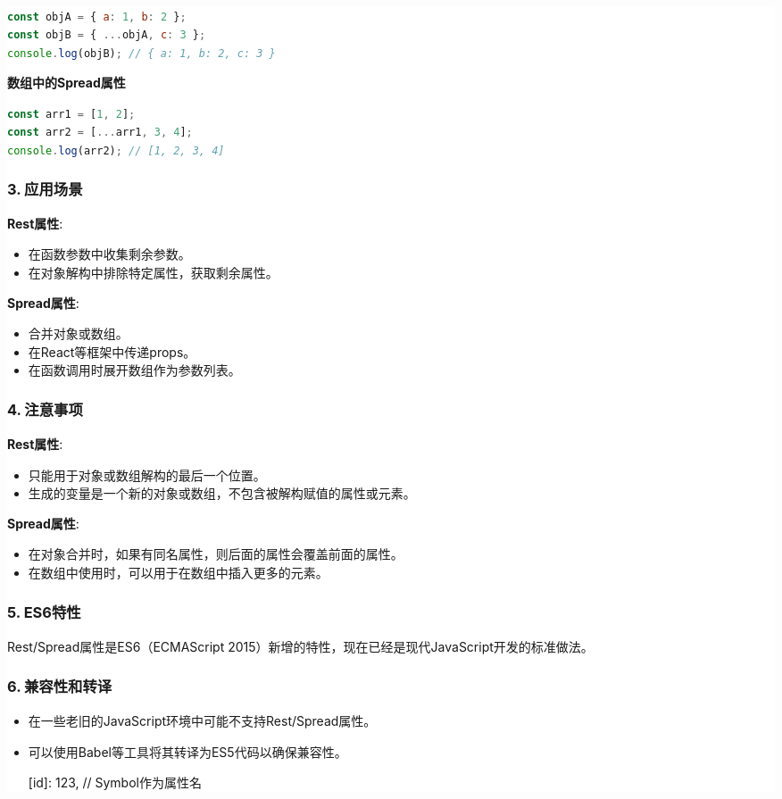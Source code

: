 ```js
const objA = { a: 1, b: 2 };
const objB = { ...objA, c: 3 };
console.log(objB); // { a: 1, b: 2, c: 3 }
```

**数组中的Spread属性**

```js
const arr1 = [1, 2];
const arr2 = [...arr1, 3, 4];
console.log(arr2); // [1, 2, 3, 4]
```

### 3. 应用场景

**Rest属性**:

- 在函数参数中收集剩余参数。
- 在对象解构中排除特定属性，获取剩余属性。

**Spread属性**:

- 合并对象或数组。
- 在React等框架中传递props。
- 在函数调用时展开数组作为参数列表。

### 4. 注意事项

**Rest属性**:

- 只能用于对象或数组解构的最后一个位置。
- 生成的变量是一个新的对象或数组，不包含被解构赋值的属性或元素。

**Spread属性**:

- 在对象合并时，如果有同名属性，则后面的属性会覆盖前面的属性。
- 在数组中使用时，可以用于在数组中插入更多的元素。

### 5. ES6特性

Rest/Spread属性是ES6（ECMAScript 2015）新增的特性，现在已经是现代JavaScript开发的标准做法。

### 6. 兼容性和转译

- 在一些老旧的JavaScript环境中可能不支持Rest/Spread属性。
- 可以使用Babel等工具将其转译为ES5代码以确保兼容性。


  [id]: 123, // Symbol作为属性名